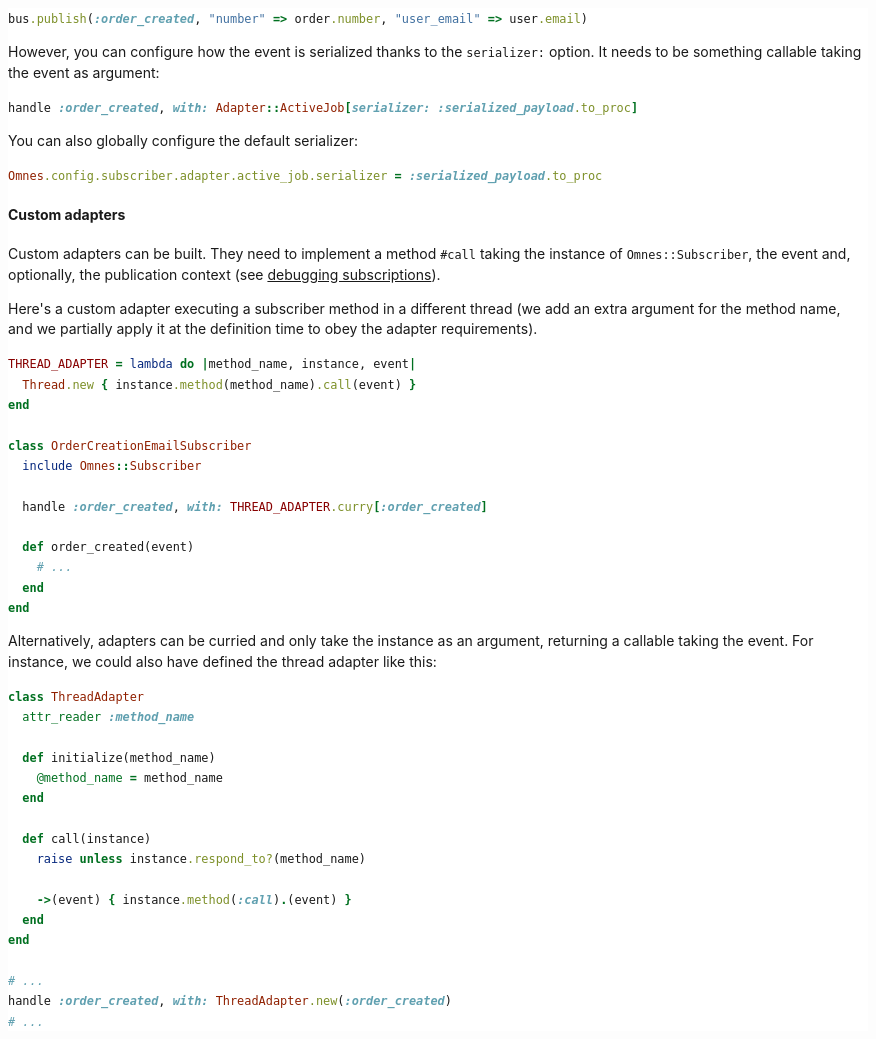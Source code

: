 ```ruby
bus.publish(:order_created, "number" => order.number, "user_email" => user.email)
```

However, you can configure how the event is serialized thanks to the
`serializer:` option. It needs to be something callable taking the event as
argument:

```ruby
handle :order_created, with: Adapter::ActiveJob[serializer: :serialized_payload.to_proc]
```

You can also globally configure the default serializer:

```ruby
Omnes.config.subscriber.adapter.active_job.serializer = :serialized_payload.to_proc
```

#### Custom adapters

Custom adapters can be built. They need to implement a method `#call` taking
the instance of `Omnes::Subscriber`, the event and, optionally, the publication
context (see [debugging subscriptions](#subscription)).

Here's a custom adapter executing a subscriber method in a different
thread (we add an extra argument for the method name, and we partially apply it
at the definition time to obey the adapter requirements).

```ruby
THREAD_ADAPTER = lambda do |method_name, instance, event|
  Thread.new { instance.method(method_name).call(event) }
end

class OrderCreationEmailSubscriber
  include Omnes::Subscriber
  
  handle :order_created, with: THREAD_ADAPTER.curry[:order_created]
  
  def order_created(event)
    # ...
  end
end
```

Alternatively, adapters can be curried and only take the instance as an
argument, returning a callable taking the event. For instance, we could also
have defined the thread adapter like this:

```ruby
class ThreadAdapter
  attr_reader :method_name
  
  def initialize(method_name)
    @method_name = method_name
  end
  
  def call(instance)
    raise unless instance.respond_to?(method_name)
    
    ->(event) { instance.method(:call).(event) }
  end
end

# ...
handle :order_created, with: ThreadAdapter.new(:order_created)
# ...
```
